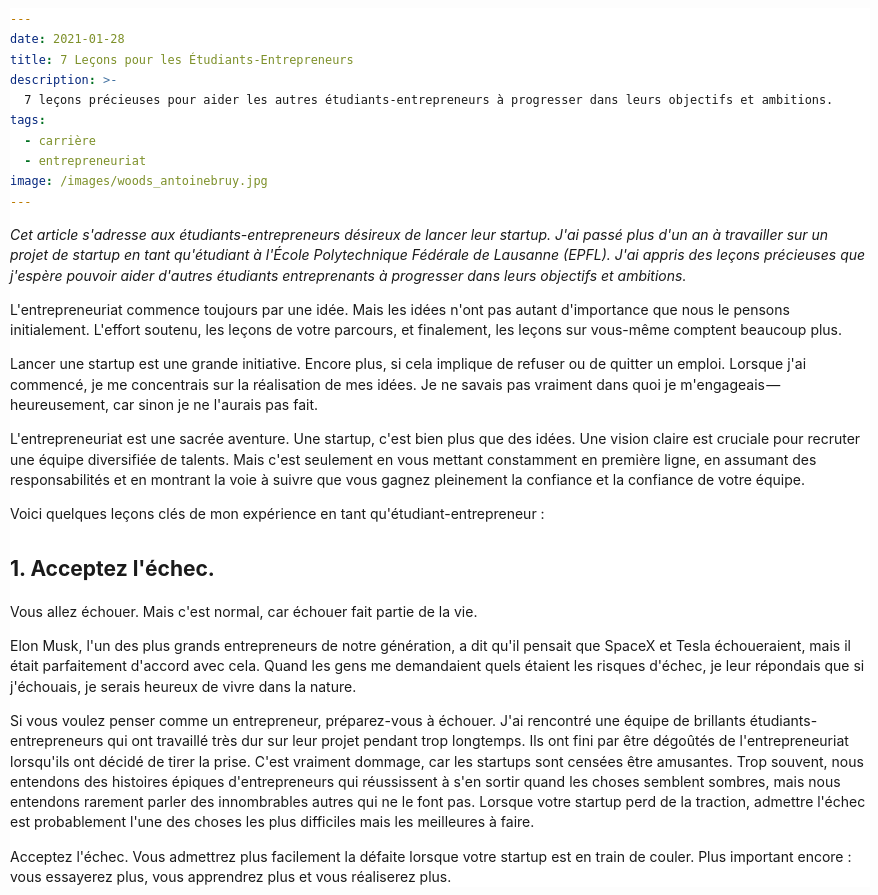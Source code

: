 ```yaml
---
date: 2021-01-28
title: 7 Leçons pour les Étudiants-Entrepreneurs
description: >-
  7 leçons précieuses pour aider les autres étudiants-entrepreneurs à progresser dans leurs objectifs et ambitions.
tags:
  - carrière
  - entrepreneuriat
image: /images/woods_antoinebruy.jpg
---
```


*Cet article s'adresse aux étudiants-entrepreneurs désireux de lancer leur startup. J'ai passé plus d'un an à travailler sur un projet de startup en tant qu'étudiant à l'École Polytechnique Fédérale de Lausanne (EPFL). J'ai appris des leçons précieuses que j'espère pouvoir aider d'autres étudiants entreprenants à progresser dans leurs objectifs et ambitions.*

L'entrepreneuriat commence toujours par une idée. Mais les idées n'ont pas autant d'importance que nous le pensons initialement. L'effort soutenu, les leçons de votre parcours, et finalement, les leçons sur vous-même comptent beaucoup plus.

Lancer une startup est une grande initiative. Encore plus, si cela implique de refuser ou de quitter un emploi. Lorsque j'ai commencé, je me concentrais sur la réalisation de mes idées. Je ne savais pas vraiment dans quoi je m'engageais — heureusement, car sinon je ne l'aurais pas fait.

L'entrepreneuriat est une sacrée aventure. Une startup, c'est bien plus que des idées. Une vision claire est cruciale pour recruter une équipe diversifiée de talents. Mais c'est seulement en vous mettant constamment en première ligne, en assumant des responsabilités et en montrant la voie à suivre que vous gagnez pleinement la confiance et la confiance de votre équipe.

Voici quelques leçons clés de mon expérience en tant qu'étudiant-entrepreneur :

## 1. Acceptez l'échec.
Vous allez échouer. Mais c'est normal, car échouer fait partie de la vie.

Elon Musk, l'un des plus grands entrepreneurs de notre génération, a dit qu'il pensait que SpaceX et Tesla échoueraient, mais il était parfaitement d'accord avec cela. Quand les gens me demandaient quels étaient les risques d'échec, je leur répondais que si j'échouais, je serais heureux de vivre dans la nature.

Si vous voulez penser comme un entrepreneur, préparez-vous à échouer. J'ai rencontré une équipe de brillants étudiants-entrepreneurs qui ont travaillé très dur sur leur projet pendant trop longtemps. Ils ont fini par être dégoûtés de l'entrepreneuriat lorsqu'ils ont décidé de tirer la prise. C'est vraiment dommage, car les startups sont censées être amusantes. Trop souvent, nous entendons des histoires épiques d'entrepreneurs qui réussissent à s'en sortir quand les choses semblent sombres, mais nous entendons rarement parler des innombrables autres qui ne le font pas. Lorsque votre startup perd de la traction, admettre l'échec est probablement l'une des choses les plus difficiles mais les meilleures à faire.

Acceptez l'échec. Vous admettrez plus facilement la défaite lorsque votre startup est en train de couler. Plus important encore : vous essayerez plus, vous apprendrez plus et vous réaliserez plus.
